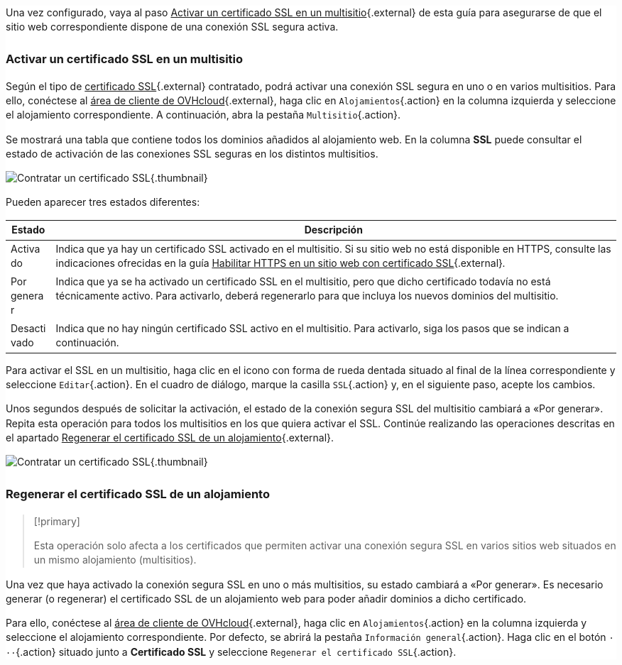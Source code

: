 Una vez configurado, vaya al paso [Activar un certificado SSL en un multisitio](../gestionar-un-certificado-ssl-en-un-alojamiento-web/#activar-un-certificado-ssl-en-un-multisitio){.external} de esta guía para asegurarse de que el sitio web correspondiente dispone de una conexión SSL segura activa.

### Activar un certificado SSL en un multisitio

Según el tipo de [certificado SSL](https://www.ovh.com/world/es/ssl/){.external} contratado, podrá activar una conexión SSL segura en uno o en varios multisitios. Para ello, conéctese al [área de cliente de OVHcloud](https://www.ovh.com/auth/?action=gotomanager){.external}, haga clic en `Alojamientos`{.action} en la columna izquierda y seleccione el alojamiento correspondiente. A continuación, abra la pestaña `Multisitio`{.action}.

Se mostrará una tabla que contiene todos los dominios añadidos al alojamiento web. En la columna **SSL** puede consultar el estado de activación de las conexiones SSL seguras en los distintos multisitios. 

![Contratar un certificado SSL](images/manage-ssl-step5.png){.thumbnail}

Pueden aparecer tres estados diferentes:

|Estado|Descripción|
|---|---|
|Activado|Indica que ya hay un certificado SSL activado en el multisitio. Si su sitio web no está disponible en HTTPS, consulte las indicaciones ofrecidas en la guía [Habilitar HTTPS en un sitio web con certificado SSL](../activar-https-en-un-sitio-web-con-ssl/){.external}.|
|Por generar|Indica que ya se ha activado un certificado SSL en el multisitio, pero que dicho certificado todavía no está técnicamente activo. Para activarlo, deberá regenerarlo para que incluya los nuevos dominios del multisitio.|
|Desactivado|Indica que no hay ningún certificado SSL activo en el multisitio. Para activarlo, siga los pasos que se indican a continuación.|

Para activar el SSL en un multisitio, haga clic en el icono con forma de rueda dentada situado al final de la línea correspondiente y seleccione `Editar`{.action}. En el cuadro de diálogo, marque la casilla `SSL`{.action} y, en el siguiente paso, acepte los cambios.

Unos segundos después de solicitar la activación, el estado de la conexión segura SSL del multisitio cambiará a «Por generar». Repita esta operación para todos los multisitios en los que quiera activar el SSL. Continúe realizando las operaciones descritas en el apartado [Regenerar el certificado SSL de un alojamiento](./#regenerar-el-certificado-ssl-de-un-alojamiento){.external}.

![Contratar un certificado SSL](images/manage-ssl-step6.png){.thumbnail}

### Regenerar el certificado SSL de un alojamiento

> [!primary]
>
> Esta operación solo afecta a los certificados que permiten activar una conexión segura SSL en varios sitios web situados en un mismo alojamiento (multisitios).
>

Una vez que haya activado la conexión segura SSL en uno o más multisitios, su estado cambiará a «Por generar». Es necesario generar (o regenerar) el certificado SSL de un alojamiento web para poder añadir dominios a dicho certificado.

Para ello, conéctese al [área de cliente de OVHcloud](https://www.ovh.com/auth/?action=gotomanager){.external}, haga clic en `Alojamientos`{.action} en la columna izquierda y seleccione el alojamiento correspondiente. Por defecto, se abrirá la pestaña `Información general`{.action}. Haga clic en el botón `···`{.action} situado junto a **Certificado SSL** y seleccione `Regenerar el certificado SSL`{.action}.
